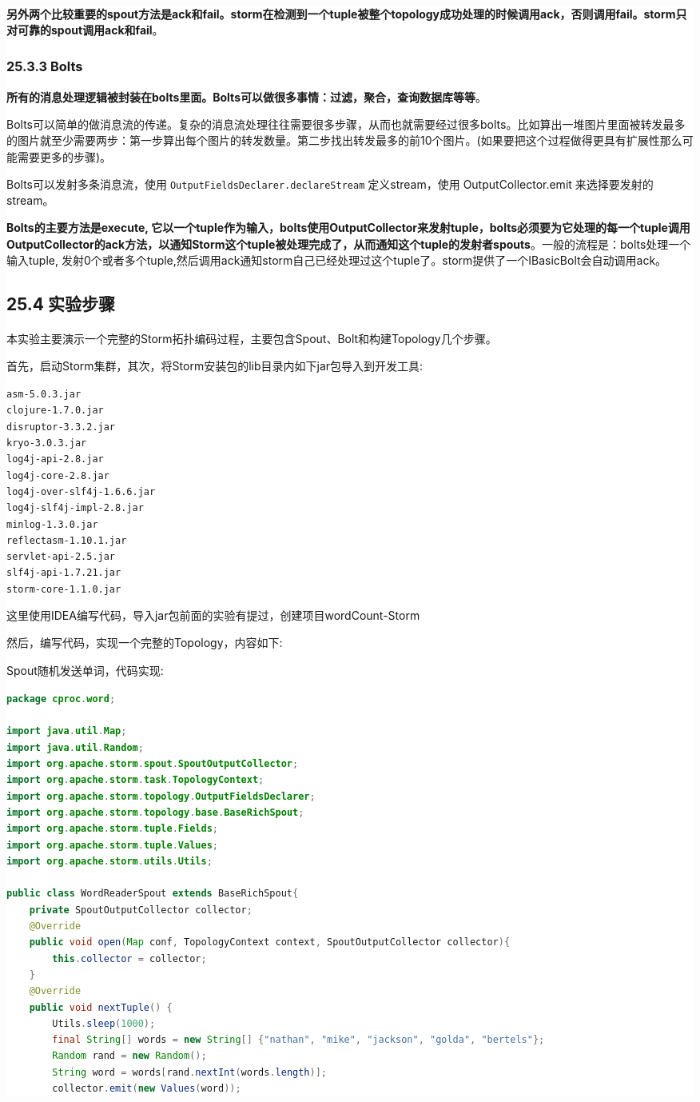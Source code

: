 **另外两个比较重要的spout方法是ack和fail。storm在检测到一个tuple被整个topology成功处理的时候调用ack，否则调用fail。storm只对可靠的spout调用ack和fail**。  

### 25.3.3 Bolts
**所有的消息处理逻辑被封装在bolts里面。Bolts可以做很多事情：过滤，聚合，查询数据库等等**。  

Bolts可以简单的做消息流的传递。复杂的消息流处理往往需要很多步骤，从而也就需要经过很多bolts。比如算出一堆图片里面被转发最多的图片就至少需要两步：第一步算出每个图片的转发数量。第二步找出转发最多的前10个图片。(如果要把这个过程做得更具有扩展性那么可能需要更多的步骤)。  

Bolts可以发射多条消息流，使用 `OutputFieldsDeclarer.declareStream` 定义stream，使用 OutputCollector.emit 来选择要发射的stream。  

**Bolts的主要方法是execute, 它以一个tuple作为输入，bolts使用OutputCollector来发射tuple，bolts必须要为它处理的每一个tuple调用OutputCollector的ack方法，以通知Storm这个tuple被处理完成了，从而通知这个tuple的发射者spouts**。一般的流程是：bolts处理一个输入tuple, 发射0个或者多个tuple,然后调用ack通知storm自己已经处理过这个tuple了。storm提供了一个IBasicBolt会自动调用ack。  

## 25.4 实验步骤  
本实验主要演示一个完整的Storm拓扑编码过程，主要包含Spout、Bolt和构建Topology几个步骤。  

首先，启动Storm集群，其次，将Storm安装包的lib目录内如下jar包导入到开发工具:  
```
asm-5.0.3.jar  
clojure-1.7.0.jar  
disruptor-3.3.2.jar  
kryo-3.0.3.jar  
log4j-api-2.8.jar  
log4j-core-2.8.jar  
log4j-over-slf4j-1.6.6.jar  
log4j-slf4j-impl-2.8.jar  
minlog-1.3.0.jar  
reflectasm-1.10.1.jar  
servlet-api-2.5.jar  
slf4j-api-1.7.21.jar  
storm-core-1.1.0.jar
```  
这里使用IDEA编写代码，导入jar包前面的实验有提过，创建项目wordCount-Storm

然后，编写代码，实现一个完整的Topology，内容如下:  

Spout随机发送单词，代码实现:  
```java
package cproc.word;

import java.util.Map;
import java.util.Random;
import org.apache.storm.spout.SpoutOutputCollector;
import org.apache.storm.task.TopologyContext;
import org.apache.storm.topology.OutputFieldsDeclarer;
import org.apache.storm.topology.base.BaseRichSpout;
import org.apache.storm.tuple.Fields;
import org.apache.storm.tuple.Values;
import org.apache.storm.utils.Utils;

public class WordReaderSpout extends BaseRichSpout{
    private SpoutOutputCollector collector;
    @Override
    public void open(Map conf, TopologyContext context, SpoutOutputCollector collector){
        this.collector = collector;
    }
    @Override
    public void nextTuple() {
        Utils.sleep(1000);
        final String[] words = new String[] {"nathan", "mike", "jackson", "golda", "bertels"};
        Random rand = new Random();
        String word = words[rand.nextInt(words.length)];
        collector.emit(new Values(word));
```